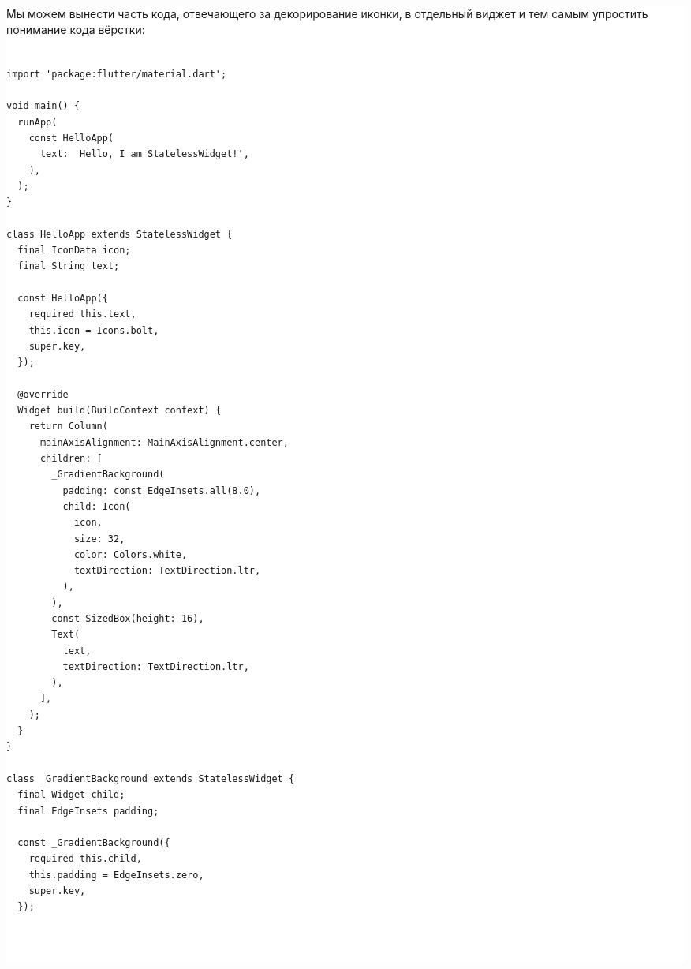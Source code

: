 Мы можем вынести часть кода, отвечающего за декорирование иконки, в отдельный виджет и тем самым упростить понимание кода вёрстки:

<pre>
    <code class="language-run-dartpad:theme-light:mode-flutter">
import 'package:flutter/material.dart';

void main() {
  runApp(
    const HelloApp(
      text: 'Hello, I am StatelessWidget!',
    ),
  );
}

class HelloApp extends StatelessWidget {
  final IconData icon;
  final String text;

  const HelloApp({
    required this.text,
    this.icon = Icons.bolt,
    super.key,
  });

  @override
  Widget build(BuildContext context) {
    return Column(
      mainAxisAlignment: MainAxisAlignment.center,
      children: [
        _GradientBackground(
          padding: const EdgeInsets.all(8.0),
          child: Icon(
            icon,
            size: 32,
            color: Colors.white,
            textDirection: TextDirection.ltr,
          ),
        ),
        const SizedBox(height: 16),
        Text(
          text,
          textDirection: TextDirection.ltr,
        ),
      ],
    );
  }
}

class _GradientBackground extends StatelessWidget {
  final Widget child;
  final EdgeInsets padding;

  const _GradientBackground({
    required this.child,
    this.padding = EdgeInsets.zero,
    super.key,
  });
